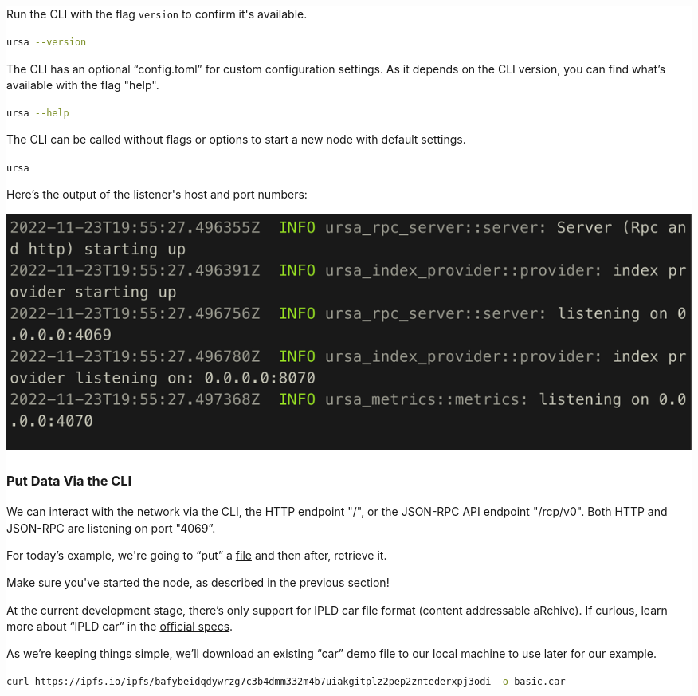 Run the CLI with the flag `version` to confirm it's available.

```sh
ursa --version
```

The CLI has an optional “config.toml” for custom configuration settings. As it depends on the CLI version, you can find what’s available with the flag "help".

```sh
ursa --help
```

The CLI can be called without flags or options to start a new node with default settings.

```sh
ursa
```

Here’s the output of the listener's host and port numbers:

![](./assets/fleek-network-node-listeners.png?202301101928)

### Put Data Via the CLI

We can interact with the network via the CLI, the HTTP endpoint "/", or the JSON-RPC API endpoint "/rcp/v0". Both HTTP and JSON-RPC are listening on port "4069”.

For today’s example, we're going to “put” a [file](https://ipfs.io/ipfs/bafybeidqdywrzg7c3b4dmm332m4b7uiakgitplz2pep2zntederxpj3odi) and then after, retrieve it.

Make sure you've started the node, as described in the previous section!

At the current development stage, there’s only support for IPLD car file format (content addressable aRchive). If curious, learn more about “IPLD car” in the [official specs](https://ipld.io/specs/transport/car/).

As we’re keeping things simple, we’ll download an existing “car” demo file to our local machine to use later for our example.

```sh
curl https://ipfs.io/ipfs/bafybeidqdywrzg7c3b4dmm332m4b7uiakgitplz2pep2zntederxpj3odi -o basic.car
```
